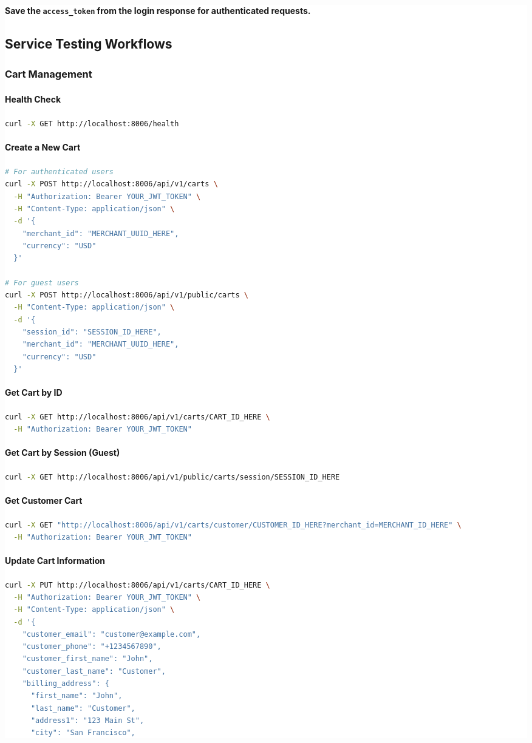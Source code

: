 **Save the `access_token` from the login response for authenticated requests.**

## Service Testing Workflows

### Cart Management

#### Health Check
```bash
curl -X GET http://localhost:8006/health
```

#### Create a New Cart
```bash
# For authenticated users
curl -X POST http://localhost:8006/api/v1/carts \
  -H "Authorization: Bearer YOUR_JWT_TOKEN" \
  -H "Content-Type: application/json" \
  -d '{
    "merchant_id": "MERCHANT_UUID_HERE",
    "currency": "USD"
  }'

# For guest users
curl -X POST http://localhost:8006/api/v1/public/carts \
  -H "Content-Type: application/json" \
  -d '{
    "session_id": "SESSION_ID_HERE",
    "merchant_id": "MERCHANT_UUID_HERE",
    "currency": "USD"
  }'
```

#### Get Cart by ID
```bash
curl -X GET http://localhost:8006/api/v1/carts/CART_ID_HERE \
  -H "Authorization: Bearer YOUR_JWT_TOKEN"
```

#### Get Cart by Session (Guest)
```bash
curl -X GET http://localhost:8006/api/v1/public/carts/session/SESSION_ID_HERE
```

#### Get Customer Cart
```bash
curl -X GET "http://localhost:8006/api/v1/carts/customer/CUSTOMER_ID_HERE?merchant_id=MERCHANT_ID_HERE" \
  -H "Authorization: Bearer YOUR_JWT_TOKEN"
```

#### Update Cart Information
```bash
curl -X PUT http://localhost:8006/api/v1/carts/CART_ID_HERE \
  -H "Authorization: Bearer YOUR_JWT_TOKEN" \
  -H "Content-Type: application/json" \
  -d '{
    "customer_email": "customer@example.com",
    "customer_phone": "+1234567890",
    "customer_first_name": "John",
    "customer_last_name": "Customer",
    "billing_address": {
      "first_name": "John",
      "last_name": "Customer",
      "address1": "123 Main St",
      "city": "San Francisco",
```